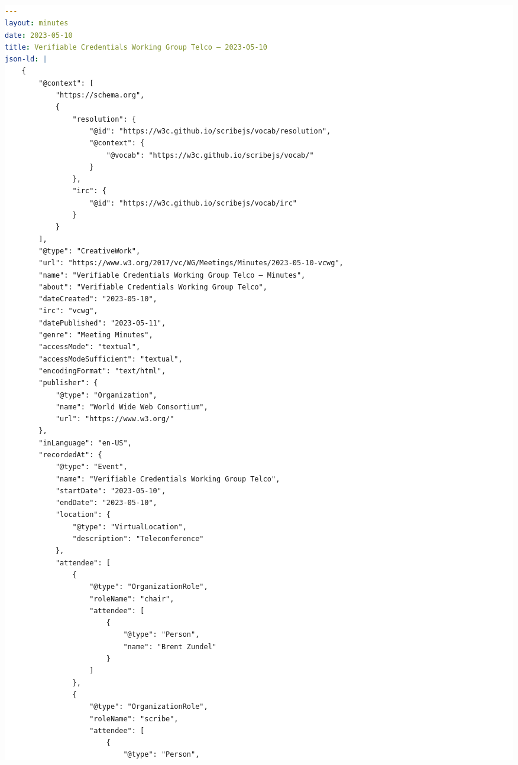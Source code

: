 ```yaml
---
layout: minutes
date: 2023-05-10
title: Verifiable Credentials Working Group Telco — 2023-05-10
json-ld: |
    {
        "@context": [
            "https://schema.org",
            {
                "resolution": {
                    "@id": "https://w3c.github.io/scribejs/vocab/resolution",
                    "@context": {
                        "@vocab": "https://w3c.github.io/scribejs/vocab/"
                    }
                },
                "irc": {
                    "@id": "https://w3c.github.io/scribejs/vocab/irc"
                }
            }
        ],
        "@type": "CreativeWork",
        "url": "https://www.w3.org/2017/vc/WG/Meetings/Minutes/2023-05-10-vcwg",
        "name": "Verifiable Credentials Working Group Telco — Minutes",
        "about": "Verifiable Credentials Working Group Telco",
        "dateCreated": "2023-05-10",
        "irc": "vcwg",
        "datePublished": "2023-05-11",
        "genre": "Meeting Minutes",
        "accessMode": "textual",
        "accessModeSufficient": "textual",
        "encodingFormat": "text/html",
        "publisher": {
            "@type": "Organization",
            "name": "World Wide Web Consortium",
            "url": "https://www.w3.org/"
        },
        "inLanguage": "en-US",
        "recordedAt": {
            "@type": "Event",
            "name": "Verifiable Credentials Working Group Telco",
            "startDate": "2023-05-10",
            "endDate": "2023-05-10",
            "location": {
                "@type": "VirtualLocation",
                "description": "Teleconference"
            },
            "attendee": [
                {
                    "@type": "OrganizationRole",
                    "roleName": "chair",
                    "attendee": [
                        {
                            "@type": "Person",
                            "name": "Brent Zundel"
                        }
                    ]
                },
                {
                    "@type": "OrganizationRole",
                    "roleName": "scribe",
                    "attendee": [
                        {
                            "@type": "Person",
```